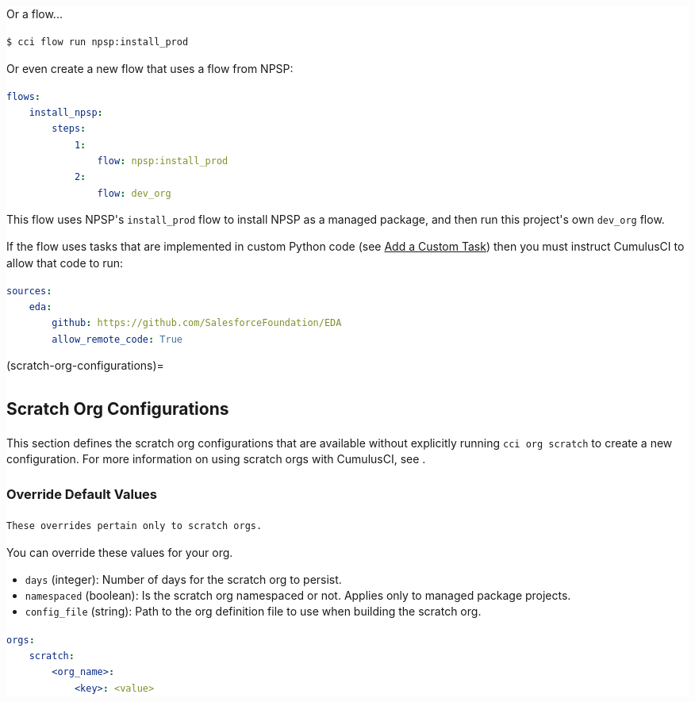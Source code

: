 Or a flow\...

```console
$ cci flow run npsp:install_prod
```

Or even create a new flow that uses a flow from NPSP:

```yaml
flows:
    install_npsp:
        steps:
            1:
                flow: npsp:install_prod
            2:
                flow: dev_org
```

This flow uses NPSP's `install_prod` flow to install NPSP as a managed
package, and then run this project's own `dev_org` flow.

If the flow uses tasks that are implemented in custom Python code
(see [Add a Custom Task](#add-a-custom-task))
then you must instruct CumulusCI to allow that code to run:

```yaml
sources:
    eda:
        github: https://github.com/SalesforceFoundation/EDA
        allow_remote_code: True
```

(scratch-org-configurations)=

## Scratch Org Configurations

This section defines the scratch org configurations that are available
without explicitly running `cci org scratch` to create a new
configuration. For more information on using scratch orgs with
CumulusCI, see [](scratch-orgs).

### Override Default Values

```{note}
These overrides pertain only to scratch orgs.
```

You can override these values for your org.

-   `days` (integer): Number of days for the scratch org to persist.
-   `namespaced` (boolean): Is the scratch org namespaced or not.
    Applies only to managed package projects.
-   `config_file` (string): Path to the org definition file to use when
    building the scratch org.

```yaml
orgs:
    scratch:
        <org_name>:
            <key>: <value>
```
